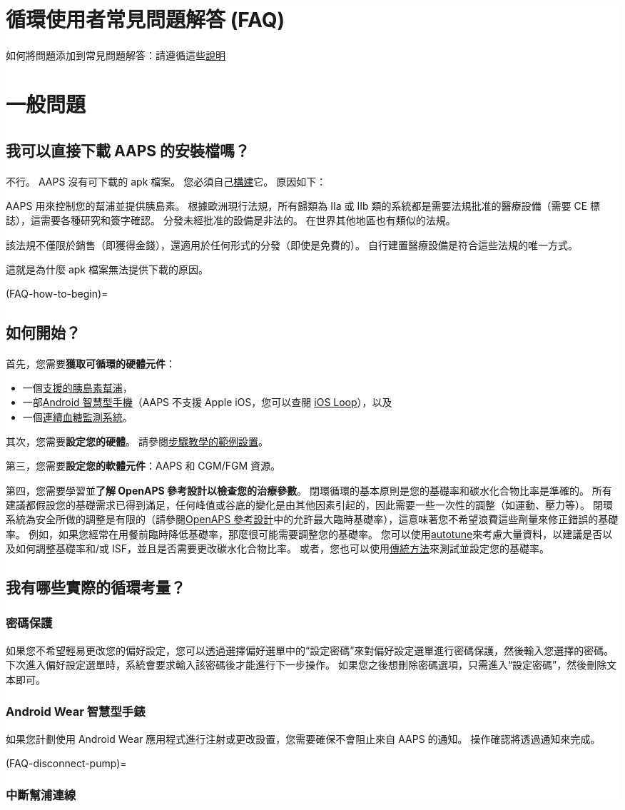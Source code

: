 # 循環使用者常見問題解答 (FAQ)

如何將問題添加到常見問題解答：請遵循這些[說明](../make-a-PR.md)

# 一般問題

## 我可以直接下載 AAPS 的安裝檔嗎？

不行。 AAPS 沒有可下載的 apk 檔案。 您必須自己[構建](../Installing-AndroidAPS/Building-APK.md)它。 原因如下：

AAPS 用來控制您的幫浦並提供胰島素。 根據歐洲現行法規，所有歸類為 IIa 或 IIb 類的系統都是需要法規批准的醫療設備（需要 CE 標誌），這需要各種研究和簽字確認。 分發未經批准的設備是非法的。 在世界其他地區也有類似的法規。

該法規不僅限於銷售（即獲得金錢），還適用於任何形式的分發（即使是免費的）。 自行建置醫療設備是符合這些法規的唯一方式。

這就是為什麼 apk 檔案無法提供下載的原因。

(FAQ-how-to-begin)=

## 如何開始？

首先，您需要**獲取可循環的硬體元件**：

- 一個[支援的胰島素幫浦](./Pump-Choices.md)， 
- 一部[Android 智慧型手機](Phones.md)（AAPS 不支援 Apple iOS，您可以查閱 [iOS Loop](https://loopkit.github.io/loopdocs/)），以及
- 一個[連續血糖監測系統](../Configuration/BG-Source.md)。 

其次，您需要**設定您的硬體**。 請參閱[步驟教學的範例設置](Sample-Setup.md)。

第三，您需要**設定您的軟體元件**：AAPS 和 CGM/FGM 資源。

第四，您需要學習並**了解 OpenAPS 參考設計以檢查您的治療參數**。 閉環循環的基本原則是您的基礎率和碳水化合物比率是準確的。 所有建議都假設您的基礎需求已得到滿足，任何峰值或谷底的變化是由其他因素引起的，因此需要一些一次性的調整（如運動、壓力等）。 閉環系統為安全所做的調整是有限的（請參閱[OpenAPS 參考設計](https://openaps.org/reference-design/)中的允許最大臨時基礎率），這意味著您不希望浪費這些劑量來修正錯誤的基礎率。 例如，如果您經常在用餐前臨時降低基礎率，那麼很可能需要調整您的基礎率。 您可以使用[autotune](https://openaps.readthedocs.io/en/latest/docs/Customize-Iterate/autotune.html#phase-c-running-autotune-for-suggested-adjustments-without-an-openaps-rig)來考慮大量資料，以建議是否以及如何調整基礎率和/或 ISF，並且是否需要更改碳水化合物比率。 或者，您也可以使用[傳統方法](https://integrateddiabetes.com/basal-testing/)來測試並設定您的基礎率。

## 我有哪些實際的循環考量？

### 密碼保護

如果您不希望輕易更改您的偏好設定，您可以透過選擇偏好選單中的“設定密碼”來對偏好設定選單進行密碼保護，然後輸入您選擇的密碼。 下次進入偏好設定選單時，系統會要求輸入該密碼後才能進行下一步操作。 如果您之後想刪除密碼選項，只需進入“設定密碼”，然後刪除文本即可。

### Android Wear 智慧型手錶

如果您計劃使用 Android Wear 應用程式進行注射或更改設置，您需要確保不會阻止來自 AAPS 的通知。 操作確認將透過通知來完成。

(FAQ-disconnect-pump)=

### 中斷幫浦連線
